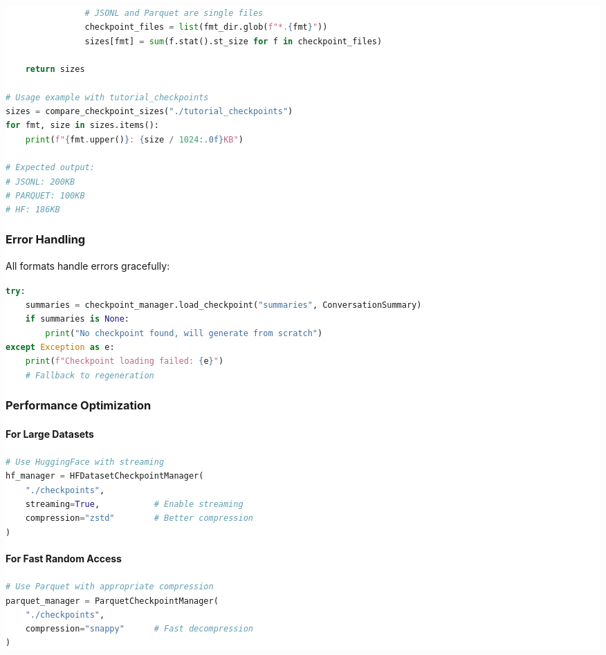 ```python
                # JSONL and Parquet are single files
                checkpoint_files = list(fmt_dir.glob(f"*.{fmt}"))
                sizes[fmt] = sum(f.stat().st_size for f in checkpoint_files)

    return sizes

# Usage example with tutorial_checkpoints
sizes = compare_checkpoint_sizes("./tutorial_checkpoints")
for fmt, size in sizes.items():
    print(f"{fmt.upper()}: {size / 1024:.0f}KB")

# Expected output:
# JSONL: 200KB
# PARQUET: 100KB
# HF: 186KB
```

### Error Handling

All formats handle errors gracefully:

```python
try:
    summaries = checkpoint_manager.load_checkpoint("summaries", ConversationSummary)
    if summaries is None:
        print("No checkpoint found, will generate from scratch")
except Exception as e:
    print(f"Checkpoint loading failed: {e}")
    # Fallback to regeneration
```

### Performance Optimization

#### For Large Datasets

```python
# Use HuggingFace with streaming
hf_manager = HFDatasetCheckpointManager(
    "./checkpoints",
    streaming=True,           # Enable streaming
    compression="zstd"        # Better compression
)
```

#### For Fast Random Access

```python
# Use Parquet with appropriate compression
parquet_manager = ParquetCheckpointManager(
    "./checkpoints",
    compression="snappy"      # Fast decompression
)
```
